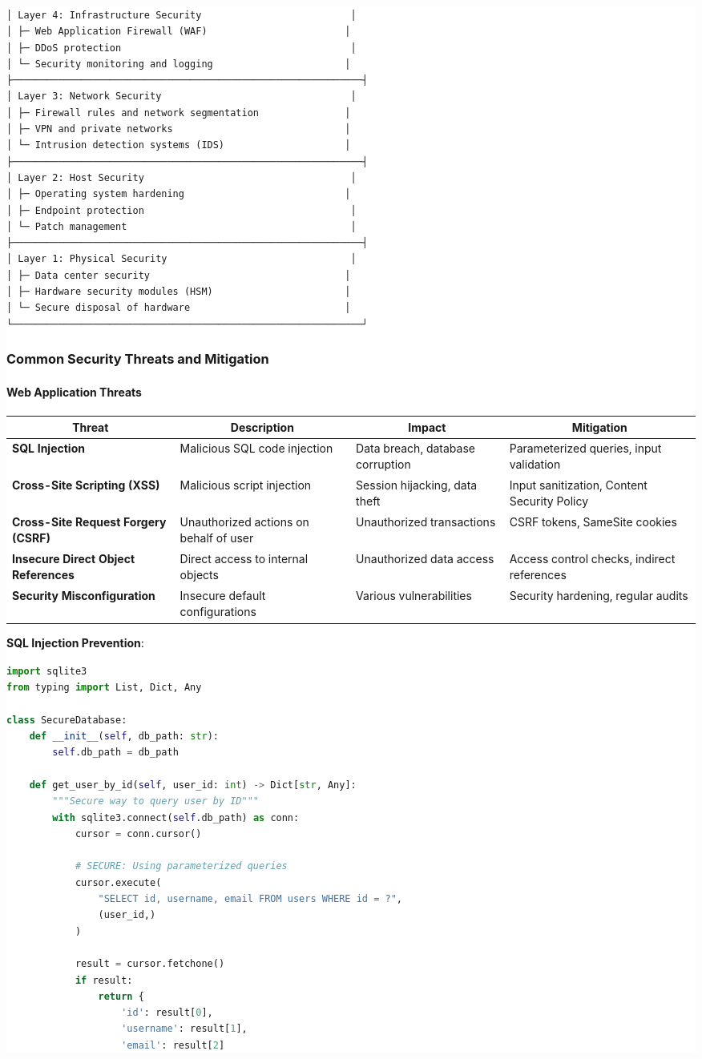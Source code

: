 ```text
│ Layer 4: Infrastructure Security                          │
│ ├─ Web Application Firewall (WAF)                        │
│ ├─ DDoS protection                                        │
│ └─ Security monitoring and logging                       │
├─────────────────────────────────────────────────────────────┤
│ Layer 3: Network Security                                 │
│ ├─ Firewall rules and network segmentation               │
│ ├─ VPN and private networks                              │
│ └─ Intrusion detection systems (IDS)                     │
├─────────────────────────────────────────────────────────────┤
│ Layer 2: Host Security                                    │
│ ├─ Operating system hardening                            │
│ ├─ Endpoint protection                                    │
│ └─ Patch management                                       │
├─────────────────────────────────────────────────────────────┤
│ Layer 1: Physical Security                                │
│ ├─ Data center security                                  │
│ ├─ Hardware security modules (HSM)                       │
│ └─ Secure disposal of hardware                           │
└─────────────────────────────────────────────────────────────┘
```

### **Common Security Threats and Mitigation**

#### **Web Application Threats**

| Threat | Description | Impact | Mitigation |
|--------|-------------|---------|------------|
| **SQL Injection** | Malicious SQL code injection | Data breach, database corruption | Parameterized queries, input validation |
| **Cross-Site Scripting (XSS)** | Malicious script injection | Session hijacking, data theft | Input sanitization, Content Security Policy |
| **Cross-Site Request Forgery (CSRF)** | Unauthorized actions on behalf of user | Unauthorized transactions | CSRF tokens, SameSite cookies |
| **Insecure Direct Object References** | Direct access to internal objects | Unauthorized data access | Access control checks, indirect references |
| **Security Misconfiguration** | Insecure default configurations | Various vulnerabilities | Security hardening, regular audits |

**SQL Injection Prevention**:

```python
import sqlite3
from typing import List, Dict, Any

class SecureDatabase:
    def __init__(self, db_path: str):
        self.db_path = db_path
    
    def get_user_by_id(self, user_id: int) -> Dict[str, Any]:
        """Secure way to query user by ID"""
        with sqlite3.connect(self.db_path) as conn:
            cursor = conn.cursor()
            
            # SECURE: Using parameterized queries
            cursor.execute(
                "SELECT id, username, email FROM users WHERE id = ?",
                (user_id,)
            )
            
            result = cursor.fetchone()
            if result:
                return {
                    'id': result[0],
                    'username': result[1],
                    'email': result[2]
```